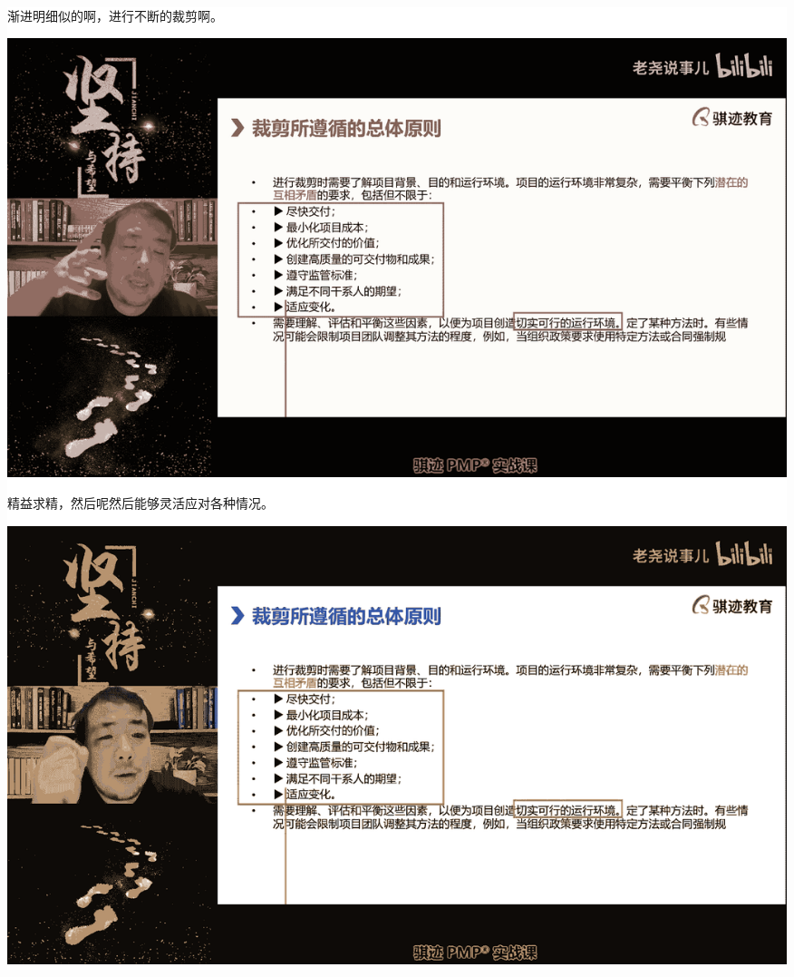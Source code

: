 渐进明细似的啊，进行不断的裁剪啊。

![](img/567bd323f6a83c210e5c9662a7a8bc27_321.png)

精益求精，然后呢然后能够灵活应对各种情况。

![](img/567bd323f6a83c210e5c9662a7a8bc27_323.png)
